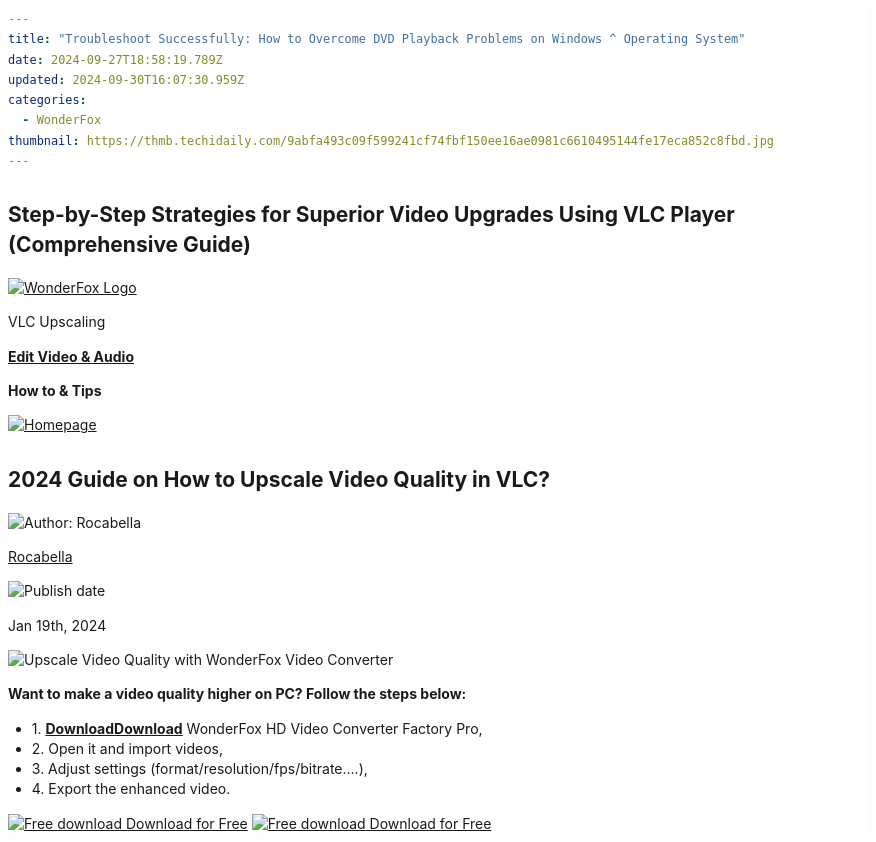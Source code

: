 ```yaml
---
title: "Troubleshoot Successfully: How to Overcome DVD Playback Problems on Windows ^ Operating System"
date: 2024-09-27T18:58:19.789Z
updated: 2024-09-30T16:07:30.959Z
categories:
  - WonderFox
thumbnail: https://thmb.techidaily.com/9abfa493c09f599241cf74fbf150ee16ae0981c6610495144fe17eca852c8fbd.jpg
---
```


## Step-by-Step Strategies for Superior Video Upgrades Using VLC Player (Comprehensive Guide)

[![WonderFox Logo](https://www.videoconverterfactory.com/tips/imgs-self/logo.gif "WonderFox - the Fastest DVD Ripper and HD Video Converter")](https://tools.techidaily.com/videoconverterfactory/hd-video-converter/) 

VLC Upscaling

[**Edit Video & Audio**](https://tools.techidaily.com/videoconverterfactory/hd-video-converter/)

**How to & Tips**

[![Homepage](https://www.videoconverterfactory.com/tips/imgs-self/home.gif)](https://tools.techidaily.com/videoconverterfactory/hd-video-converter/)

## 2024 Guide on How to Upscale Video Quality in VLC?

![Author: Rocabella](https://www.videoconverterfactory.com/tips/imgs-self/avatar/rocabella.png) 

[Rocabella](https://tools.techidaily.com/videoconverterfactory/hd-video-converter/)

![Publish date](https://www.videoconverterfactory.com/tips/imgs-self/date.png)

Jan 19th, 2024

![Upscale Video Quality with WonderFox Video Converter](https://www.videoconverterfactory.com/tips/imgs-self/vlc-upscaling/vlc-upscaling-00.webp) 

**Want to make a video quality higher on PC? Follow the steps below:** 

* 1\. [**Download**](https://tools.techidaily.com/videoconverterfactory/hd-video-converter/)[**Download**](https://tools.techidaily.com/videoconverterfactory/hd-video-converter/) WonderFox HD Video Converter Factory Pro,
* 2\. Open it and import videos,
* 3\. Adjust settings (format/resolution/fps/bitrate….),
* 4\. Export the enhanced video.

[![Free download](https://www.videoconverterfactory.com/tips/imgs-self/icon-down.png) Download for Free](https://www.videoconverterfactory.com/dl/tips/hdpro.html?from=vlc-upscaling.html/d/TButn) [![Free download](https://www.videoconverterfactory.com/tips/imgs-self/icon-down.png) Download for Free](https://www.videoconverterfactory.com/hd-video-converter/mobile-checking.html?from=vlc-upscaling.html/m/TBut) 
